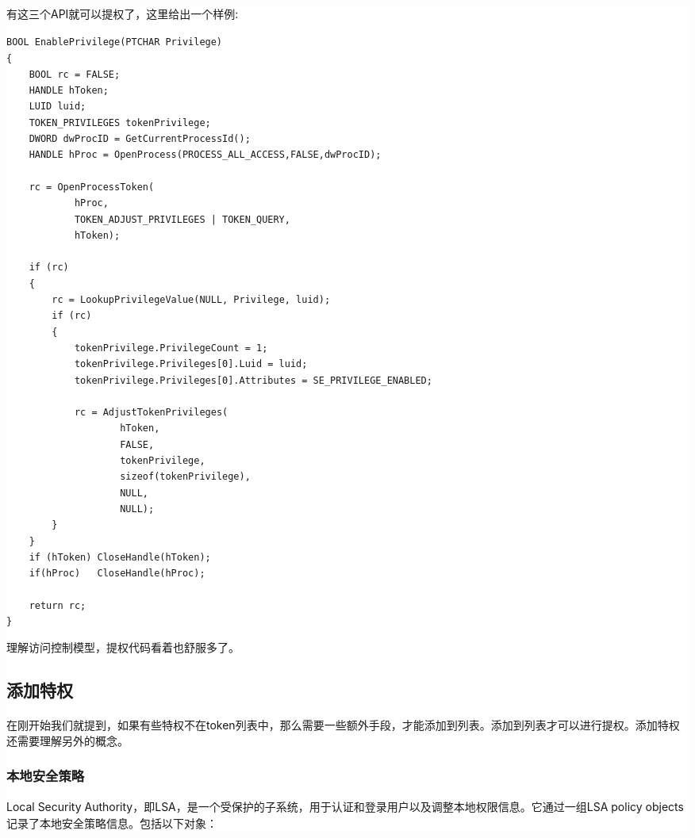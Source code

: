有这三个API就可以提权了，这里给出一个样例:

```
BOOL EnablePrivilege(PTCHAR Privilege)
{
	BOOL rc = FALSE;
    HANDLE hToken;
    LUID luid;
    TOKEN_PRIVILEGES tokenPrivilege;
	DWORD dwProcID = GetCurrentProcessId();
	HANDLE hProc = OpenProcess(PROCESS_ALL_ACCESS,FALSE,dwProcID);
	
    rc = OpenProcessToken(
            hProc,
            TOKEN_ADJUST_PRIVILEGES | TOKEN_QUERY,
            hToken);

    if (rc)
    {
        rc = LookupPrivilegeValue(NULL, Privilege, luid);
        if (rc)
        {
            tokenPrivilege.PrivilegeCount = 1;
            tokenPrivilege.Privileges[0].Luid = luid;
            tokenPrivilege.Privileges[0].Attributes = SE_PRIVILEGE_ENABLED;

            rc = AdjustTokenPrivileges(
                    hToken, 
                    FALSE, 
                    tokenPrivilege, 
                    sizeof(tokenPrivilege), 
                    NULL, 
                    NULL);
        }
    }
    if (hToken) CloseHandle(hToken);
	if(hProc)	CloseHandle(hProc);

    return rc;
}
```

理解访问控制模型，提权代码看着也舒服多了。

## 添加特权

在刚开始我们就提到，如果有些特权不在token列表中，那么需要一些额外手段，才能添加到列表。添加到列表才可以进行提权。添加特权还需要理解另外的概念。

### 本地安全策略

Local Security Authority，即LSA，是一个受保护的子系统，用于认证和登录用户以及调整本地权限信息。它通过一组LSA policy objects记录了本地安全策略信息。包括以下对象：

